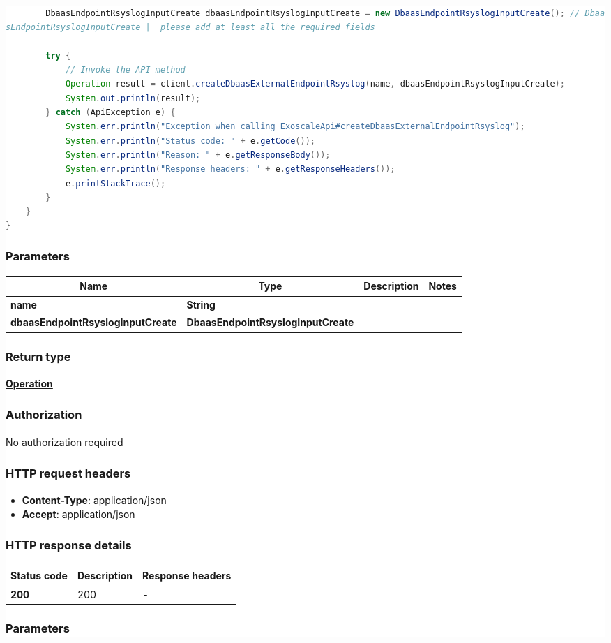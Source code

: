 ```java
        DbaasEndpointRsyslogInputCreate dbaasEndpointRsyslogInputCreate = new DbaasEndpointRsyslogInputCreate(); // DbaasEndpointRsyslogInputCreate |  please add at least all the required fields

        try {
            // Invoke the API method
            Operation result = client.createDbaasExternalEndpointRsyslog(name, dbaasEndpointRsyslogInputCreate);
            System.out.println(result);
        } catch (ApiException e) {
            System.err.println("Exception when calling ExoscaleApi#createDbaasExternalEndpointRsyslog");
            System.err.println("Status code: " + e.getCode());
            System.err.println("Reason: " + e.getResponseBody());
            System.err.println("Response headers: " + e.getResponseHeaders());
            e.printStackTrace();
        }
    }
}
```

### Parameters


| Name | Type | Description  | Notes |
|------------- | ------------- | ------------- | -------------|
| **name** | **String**|  | |
| **dbaasEndpointRsyslogInputCreate** | [**DbaasEndpointRsyslogInputCreate**](DbaasEndpointRsyslogInputCreate.md)|  | |

### Return type

[**Operation**](Operation.md)


### Authorization

No authorization required

### HTTP request headers

- **Content-Type**: application/json
- **Accept**: application/json

### HTTP response details
| Status code | Description | Response headers |
|-------------|-------------|------------------|
| **200** | 200 |  -  |


### Parameters

